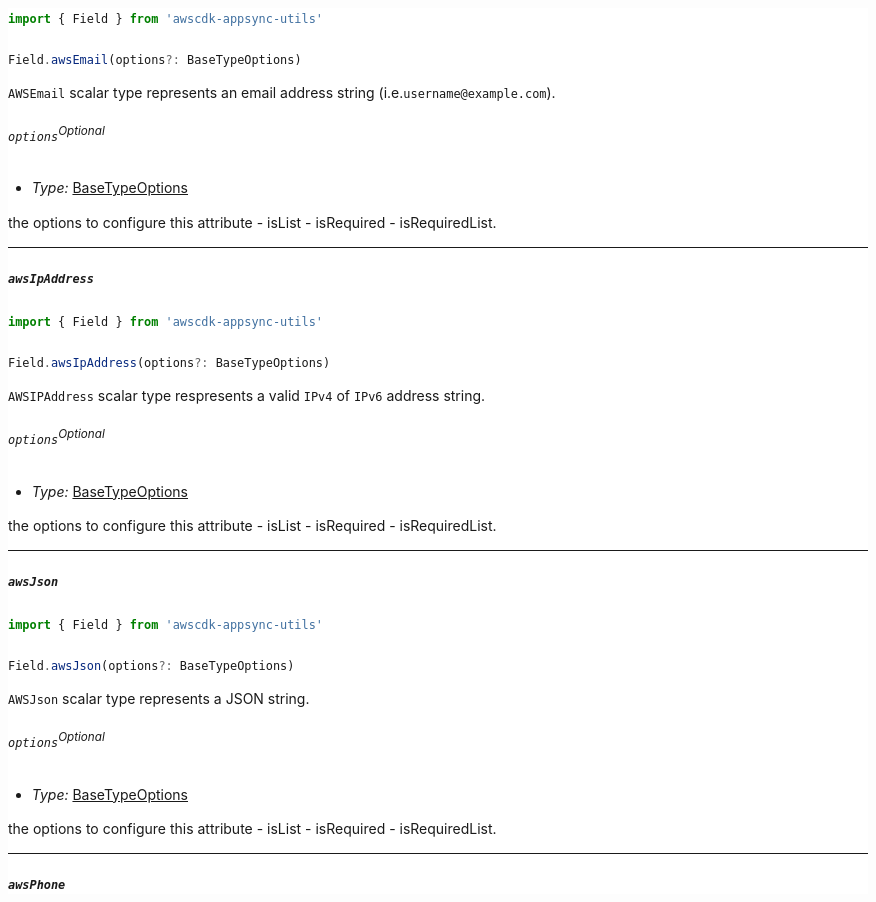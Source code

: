 ```typescript
import { Field } from 'awscdk-appsync-utils'

Field.awsEmail(options?: BaseTypeOptions)
```

`AWSEmail` scalar type represents an email address string (i.e.`username@example.com`).

###### `options`<sup>Optional</sup> <a name="options" id="awscdk-appsync-utils.Field.awsEmail.parameter.options"></a>

- *Type:* <a href="#awscdk-appsync-utils.BaseTypeOptions">BaseTypeOptions</a>

the options to configure this attribute - isList - isRequired - isRequiredList.

---

##### `awsIpAddress` <a name="awsIpAddress" id="awscdk-appsync-utils.Field.awsIpAddress"></a>

```typescript
import { Field } from 'awscdk-appsync-utils'

Field.awsIpAddress(options?: BaseTypeOptions)
```

`AWSIPAddress` scalar type respresents a valid `IPv4` of `IPv6` address string.

###### `options`<sup>Optional</sup> <a name="options" id="awscdk-appsync-utils.Field.awsIpAddress.parameter.options"></a>

- *Type:* <a href="#awscdk-appsync-utils.BaseTypeOptions">BaseTypeOptions</a>

the options to configure this attribute - isList - isRequired - isRequiredList.

---

##### `awsJson` <a name="awsJson" id="awscdk-appsync-utils.Field.awsJson"></a>

```typescript
import { Field } from 'awscdk-appsync-utils'

Field.awsJson(options?: BaseTypeOptions)
```

`AWSJson` scalar type represents a JSON string.

###### `options`<sup>Optional</sup> <a name="options" id="awscdk-appsync-utils.Field.awsJson.parameter.options"></a>

- *Type:* <a href="#awscdk-appsync-utils.BaseTypeOptions">BaseTypeOptions</a>

the options to configure this attribute - isList - isRequired - isRequiredList.

---

##### `awsPhone` <a name="awsPhone" id="awscdk-appsync-utils.Field.awsPhone"></a>
